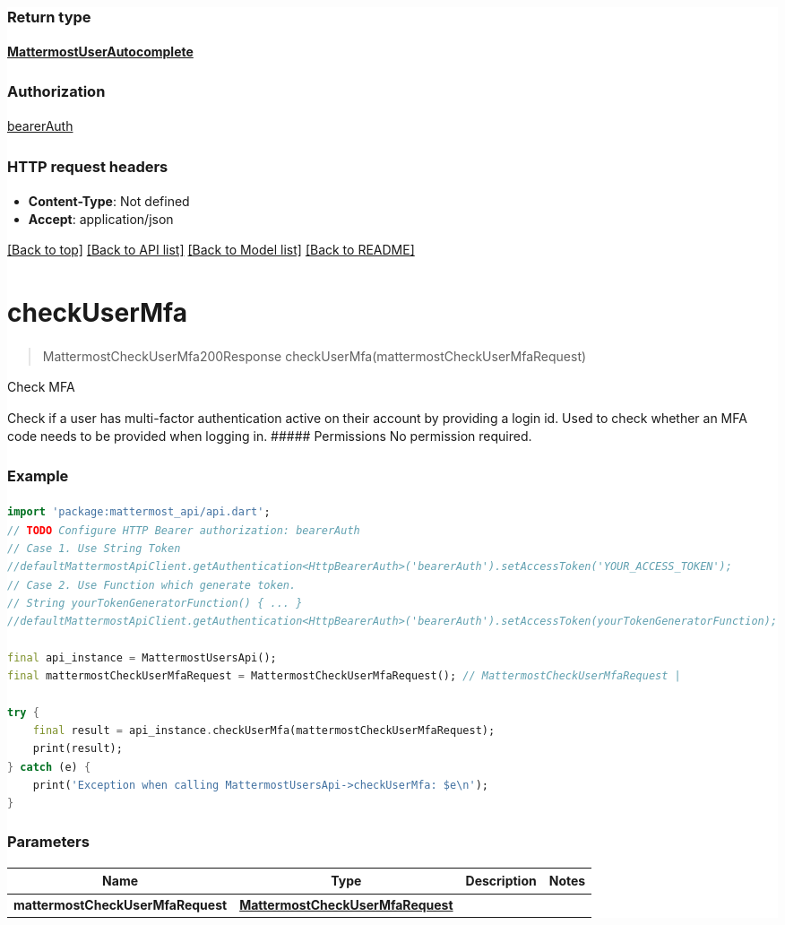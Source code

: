 ### Return type

[**MattermostUserAutocomplete**](MattermostUserAutocomplete.md)

### Authorization

[bearerAuth](../README.md#bearerAuth)

### HTTP request headers

 - **Content-Type**: Not defined
 - **Accept**: application/json

[[Back to top]](#) [[Back to API list]](../README.md#documentation-for-api-endpoints) [[Back to Model list]](../README.md#documentation-for-models) [[Back to README]](../README.md)

# **checkUserMfa**
> MattermostCheckUserMfa200Response checkUserMfa(mattermostCheckUserMfaRequest)

Check MFA

Check if a user has multi-factor authentication active on their account by providing a login id. Used to check whether an MFA code needs to be provided when logging in. ##### Permissions No permission required. 

### Example
```dart
import 'package:mattermost_api/api.dart';
// TODO Configure HTTP Bearer authorization: bearerAuth
// Case 1. Use String Token
//defaultMattermostApiClient.getAuthentication<HttpBearerAuth>('bearerAuth').setAccessToken('YOUR_ACCESS_TOKEN');
// Case 2. Use Function which generate token.
// String yourTokenGeneratorFunction() { ... }
//defaultMattermostApiClient.getAuthentication<HttpBearerAuth>('bearerAuth').setAccessToken(yourTokenGeneratorFunction);

final api_instance = MattermostUsersApi();
final mattermostCheckUserMfaRequest = MattermostCheckUserMfaRequest(); // MattermostCheckUserMfaRequest | 

try {
    final result = api_instance.checkUserMfa(mattermostCheckUserMfaRequest);
    print(result);
} catch (e) {
    print('Exception when calling MattermostUsersApi->checkUserMfa: $e\n');
}
```

### Parameters

Name | Type | Description  | Notes
------------- | ------------- | ------------- | -------------
 **mattermostCheckUserMfaRequest** | [**MattermostCheckUserMfaRequest**](MattermostCheckUserMfaRequest.md)|  | 
